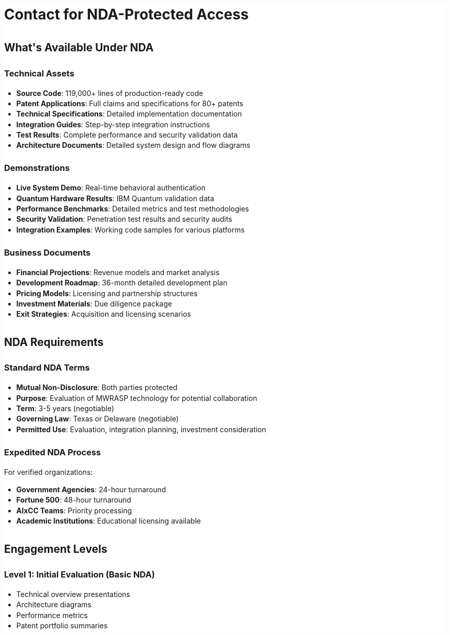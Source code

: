 # Contact for NDA-Protected Access

## What's Available Under NDA

### Technical Assets
- **Source Code**: 119,000+ lines of production-ready code
- **Patent Applications**: Full claims and specifications for 80+ patents
- **Technical Specifications**: Detailed implementation documentation
- **Integration Guides**: Step-by-step integration instructions
- **Test Results**: Complete performance and security validation data
- **Architecture Documents**: Detailed system design and flow diagrams

### Demonstrations
- **Live System Demo**: Real-time behavioral authentication
- **Quantum Hardware Results**: IBM Quantum validation data
- **Performance Benchmarks**: Detailed metrics and test methodologies
- **Security Validation**: Penetration test results and security audits
- **Integration Examples**: Working code samples for various platforms

### Business Documents
- **Financial Projections**: Revenue models and market analysis
- **Development Roadmap**: 36-month detailed development plan
- **Pricing Models**: Licensing and partnership structures
- **Investment Materials**: Due diligence package
- **Exit Strategies**: Acquisition and licensing scenarios

## NDA Requirements

### Standard NDA Terms
- **Mutual Non-Disclosure**: Both parties protected
- **Purpose**: Evaluation of MWRASP technology for potential collaboration
- **Term**: 3-5 years (negotiable)
- **Governing Law**: Texas or Delaware (negotiable)
- **Permitted Use**: Evaluation, integration planning, investment consideration

### Expedited NDA Process
For verified organizations:
- **Government Agencies**: 24-hour turnaround
- **Fortune 500**: 48-hour turnaround
- **AIxCC Teams**: Priority processing
- **Academic Institutions**: Educational licensing available

## Engagement Levels

### Level 1: Initial Evaluation (Basic NDA)
- Technical overview presentations
- Architecture diagrams
- Performance metrics
- Patent portfolio summaries
